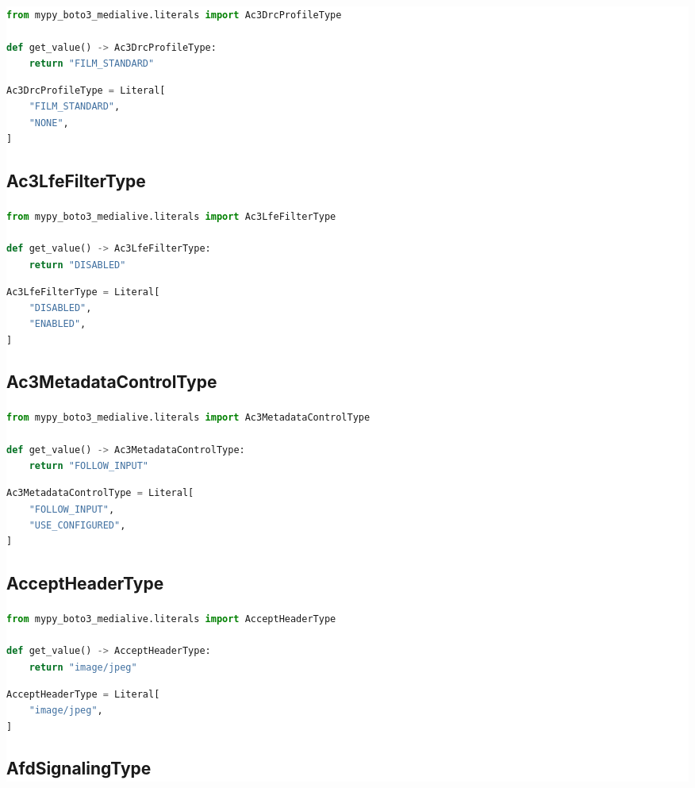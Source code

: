 ```python title="Usage Example"
from mypy_boto3_medialive.literals import Ac3DrcProfileType

def get_value() -> Ac3DrcProfileType:
    return "FILM_STANDARD"
```

```python title="Definition"
Ac3DrcProfileType = Literal[
    "FILM_STANDARD",
    "NONE",
]
```
## Ac3LfeFilterType

```python title="Usage Example"
from mypy_boto3_medialive.literals import Ac3LfeFilterType

def get_value() -> Ac3LfeFilterType:
    return "DISABLED"
```

```python title="Definition"
Ac3LfeFilterType = Literal[
    "DISABLED",
    "ENABLED",
]
```
## Ac3MetadataControlType

```python title="Usage Example"
from mypy_boto3_medialive.literals import Ac3MetadataControlType

def get_value() -> Ac3MetadataControlType:
    return "FOLLOW_INPUT"
```

```python title="Definition"
Ac3MetadataControlType = Literal[
    "FOLLOW_INPUT",
    "USE_CONFIGURED",
]
```
## AcceptHeaderType

```python title="Usage Example"
from mypy_boto3_medialive.literals import AcceptHeaderType

def get_value() -> AcceptHeaderType:
    return "image/jpeg"
```

```python title="Definition"
AcceptHeaderType = Literal[
    "image/jpeg",
]
```
## AfdSignalingType
